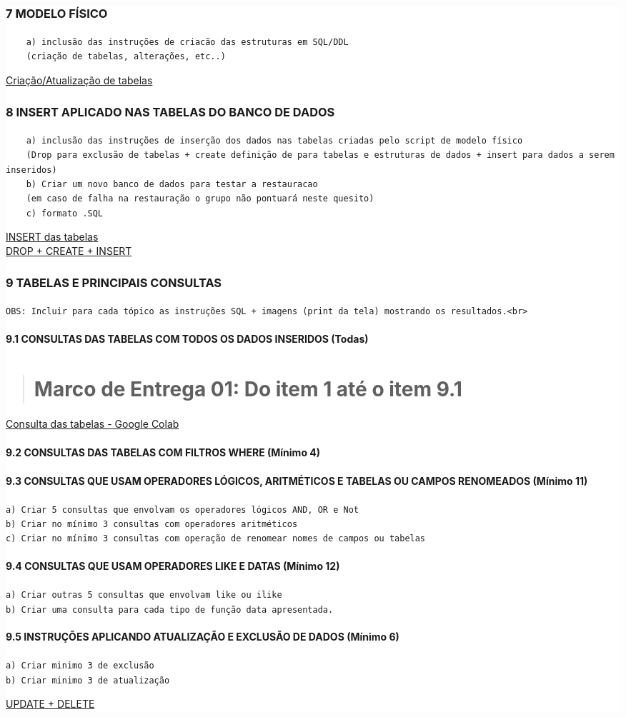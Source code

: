 ### 7	MODELO FÍSICO<br>
        a) inclusão das instruções de criacão das estruturas em SQL/DDL 
        (criação de tabelas, alterações, etc..) 
  [Criação/Atualização de tabelas](https://github.com/ezequielmapel/Template_Trab_BD1_2020/blob/master/arquivos/creates.sql?raw=true "Criação/Atualização de tabelas")
        
       
### 8	INSERT APLICADO NAS TABELAS DO BANCO DE DADOS<br>
        a) inclusão das instruções de inserção dos dados nas tabelas criadas pelo script de modelo físico
        (Drop para exclusão de tabelas + create definição de para tabelas e estruturas de dados + insert para dados a serem inseridos)
        b) Criar um novo banco de dados para testar a restauracao 
        (em caso de falha na restauração o grupo não pontuará neste quesito)
        c) formato .SQL
        
   [INSERT das tabelas](https://github.com/ezequielmapel/Template_Trab_BD1_2020/blob/master/arquivos/insert.sql?raw=true "INSERT das tabelas")<br>
   [DROP + CREATE + INSERT](https://github.com/ezequielmapel/Template_Trab_BD1_2020/blob/master/arquivos/drop_create_insert.sql?raw=true "DROP + CREATE + INSERT")
        

### 9	TABELAS E PRINCIPAIS CONSULTAS<br>
    OBS: Incluir para cada tópico as instruções SQL + imagens (print da tela) mostrando os resultados.<br>
#### 9.1	CONSULTAS DAS TABELAS COM TODOS OS DADOS INSERIDOS (Todas) <br>

># Marco de Entrega 01: Do item 1 até o item 9.1<br>
[Consulta das tabelas - Google Colab](https://colab.research.google.com/drive/1JtGcOacV440iXdxW_vtg7Y23LDZownrU?usp=sharing "Google Colab")
#### 9.2	CONSULTAS DAS TABELAS COM FILTROS WHERE (Mínimo 4)<br>
#### 9.3	CONSULTAS QUE USAM OPERADORES LÓGICOS, ARITMÉTICOS E TABELAS OU CAMPOS RENOMEADOS (Mínimo 11)
    a) Criar 5 consultas que envolvam os operadores lógicos AND, OR e Not
    b) Criar no mínimo 3 consultas com operadores aritméticos 
    c) Criar no mínimo 3 consultas com operação de renomear nomes de campos ou tabelas

#### 9.4	CONSULTAS QUE USAM OPERADORES LIKE E DATAS (Mínimo 12) <br>
    a) Criar outras 5 consultas que envolvam like ou ilike
    b) Criar uma consulta para cada tipo de função data apresentada.

#### 9.5	INSTRUÇÕES APLICANDO ATUALIZAÇÃO E EXCLUSÃO DE DADOS (Mínimo 6)<br>
    a) Criar minimo 3 de exclusão
    b) Criar minimo 3 de atualização
 
 [UPDATE + DELETE](https://github.com/ezequielmapel/Template_Trab_BD1_2020/blob/6f65c7a12fce0885450b7ee0ede162ca16bbdbcc/arquivos/update_delete.sql)
